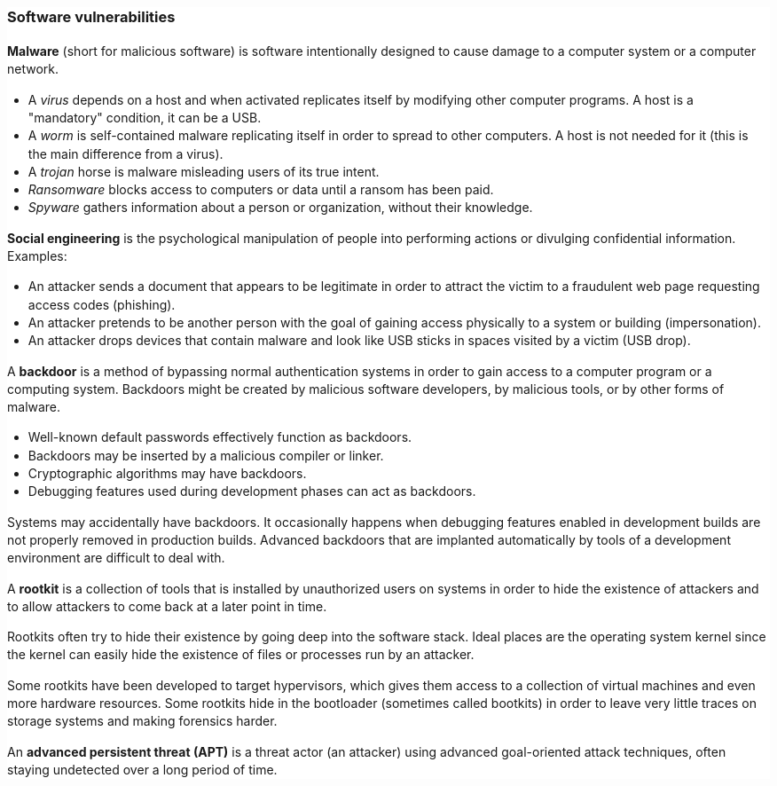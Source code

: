 ### Software vulnerabilities

**Malware** (short for malicious software) is software intentionally designed to cause damage to a computer system or a computer network. 

- A *virus* depends on a host and when activated replicates itself by modifying other computer programs. A host is a "mandatory" condition, it can be a USB.
- A *worm* is self-contained malware replicating itself in order to spread to other computers. A host is not needed for it (this is the main difference from a virus).
- A *trojan* horse is malware misleading users of its true intent. 
- *Ransomware* blocks access to computers or data until a ransom has been paid. 
- *Spyware* gathers information about a person or organization, without their knowledge.



**Social engineering** is the psychological manipulation of people into performing actions or divulging confidential information. Examples:

- An attacker sends a document that appears to be legitimate in order to attract the victim to a fraudulent web page requesting access codes (phishing). 
- An attacker pretends to be another person with the goal of gaining access physically to a system or building (impersonation). 
- An attacker drops devices that contain malware and look like USB sticks in spaces visited by a victim (USB drop).



A **backdoor** is a method of bypassing normal authentication systems in order to gain access to a computer program or a computing system. Backdoors might be created by malicious software developers, by malicious tools, or by other forms of malware. 

- Well-known default passwords effectively function as backdoors. 
- Backdoors may be inserted by a malicious compiler or linker. 
- Cryptographic algorithms may have backdoors. 
- Debugging features used during development phases can act as backdoors.

Systems may accidentally have backdoors. It occasionally happens when debugging features enabled in development builds are not properly removed in production builds. Advanced backdoors that are implanted automatically by tools of a development environment are difficult to deal with. 



A **rootkit** is a collection of tools that is installed by unauthorized users on systems in order to hide the existence of attackers and to allow attackers to come back at a later point in time.

Rootkits often try to hide their existence by going deep into the software stack. Ideal places are the operating system kernel since the kernel can easily hide the existence of files or processes run by an attacker.

 Some rootkits have been developed to target hypervisors, which gives them access to a collection of virtual machines and even more hardware resources. Some rootkits hide in the bootloader (sometimes called bootkits) in order to leave very little traces on storage systems and making forensics harder.



An **advanced persistent threat (APT)** is a threat actor (an attacker) using advanced goal-oriented attack techniques, often staying undetected over a long period of time.

